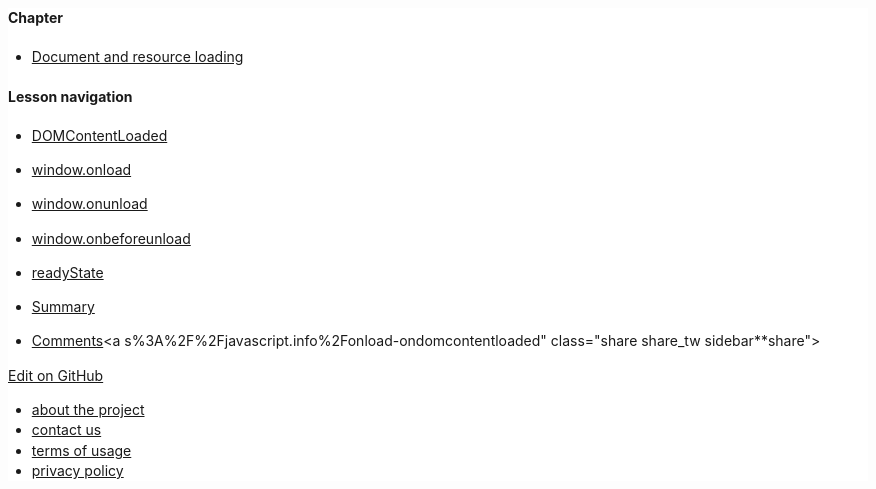 <a href="tutorial/map.html" class="map"></a>

#### Chapter

- <a href="loading.html" class="sidebar__link">Document and resource loading</a>

#### Lesson navigation

- <a href="onload-ondomcontentloaded.html#domcontentloaded" class="sidebar__link">DOMContentLoaded</a>
- <a href="onload-ondomcontentloaded.html#window-onload" class="sidebar__link">window.onload</a>
- <a href="onload-ondomcontentloaded.html#window-onunload" class="sidebar__link">window.onunload</a>
- <a href="onload-ondomcontentloaded.html#window.onbeforeunload" class="sidebar__link">window.onbeforeunload</a>
- <a href="onload-ondomcontentloaded.html#readystate" class="sidebar__link">readyState</a>
- <a href="onload-ondomcontentloaded.html#summary" class="sidebar__link">Summary</a>

- <a href="onload-ondomcontentloaded.html#comments" class="sidebar__link">Comments</a><a s%3A%2F%2Fjavascript.info%2Fonload-ondomcontentloaded" class="share share_tw sidebar**share"></a><a href="https://www.facebook.com/sharer/sharer.php?s=100&amp;p%5Burl%5D=https%3A%2F%2Fjavascript.info%2Fonload-ondomcontentloaded" class="share share_fb sidebar**share"></a>

<a href="https://github.com/javascript-tutorial/en.javascript.info/blob/master/2-ui/5-loading/01-onload-ondomcontentloaded" class="sidebar__link">Edit on GitHub</a>

- <a href="about.html" class="page-footer__link">about the project</a>
- <a href="about.html#contact-us" class="page-footer__link">contact us</a>
- <a href="terms.html" class="page-footer__link">terms of usage</a>
- <a href="privacy.html" class="page-footer__link">privacy policy</a>
